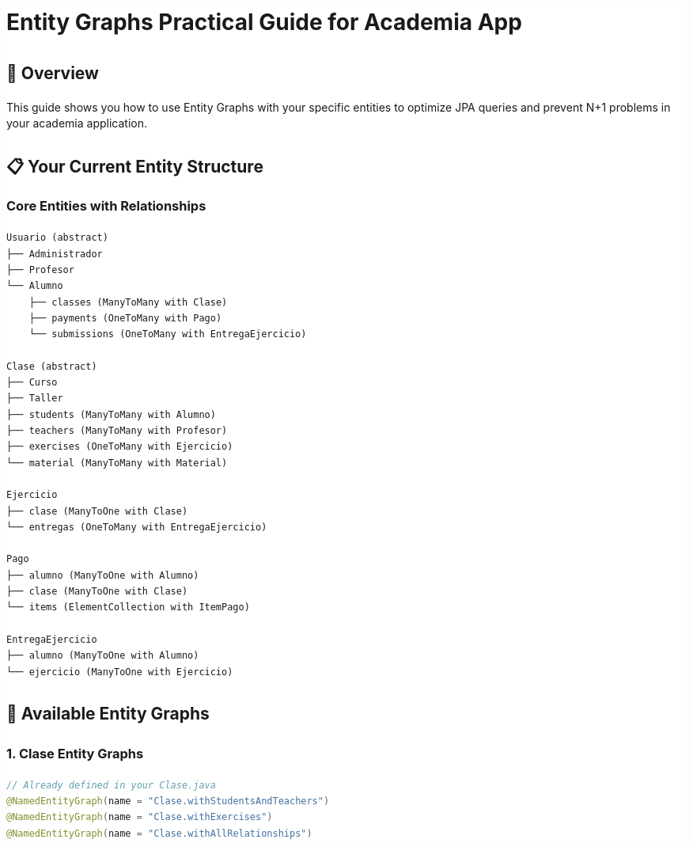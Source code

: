 # Entity Graphs Practical Guide for Academia App

## 🎯 **Overview**

This guide shows you how to use Entity Graphs with your specific entities to optimize JPA queries and prevent N+1 problems in your academia application.

## 📋 **Your Current Entity Structure**

### **Core Entities with Relationships**

```
Usuario (abstract)
├── Administrador
├── Profesor
└── Alumno
    ├── classes (ManyToMany with Clase)
    ├── payments (OneToMany with Pago)
    └── submissions (OneToMany with EntregaEjercicio)

Clase (abstract)
├── Curso
├── Taller
├── students (ManyToMany with Alumno)
├── teachers (ManyToMany with Profesor)
├── exercises (OneToMany with Ejercicio)
└── material (ManyToMany with Material)

Ejercicio
├── clase (ManyToOne with Clase)
└── entregas (OneToMany with EntregaEjercicio)

Pago
├── alumno (ManyToOne with Alumno)
├── clase (ManyToOne with Clase)
└── items (ElementCollection with ItemPago)

EntregaEjercicio
├── alumno (ManyToOne with Alumno)
└── ejercicio (ManyToOne with Ejercicio)
```

## 🚀 **Available Entity Graphs**

### **1. Clase Entity Graphs**

```java
// Already defined in your Clase.java
@NamedEntityGraph(name = "Clase.withStudentsAndTeachers")
@NamedEntityGraph(name = "Clase.withExercises")
@NamedEntityGraph(name = "Clase.withAllRelationships")
```
